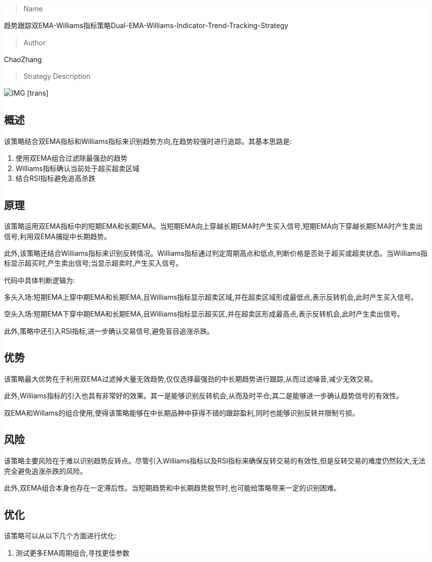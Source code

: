 
> Name

趋势跟踪双EMA-Williams指标策略Dual-EMA-Williams-Indicator-Trend-Tracking-Strategy

> Author

ChaoZhang

> Strategy Description

![IMG](https://www.fmz.com/upload/asset/ad148182da72f8d171.png)
[trans]


## 概述

该策略结合双EMA指标和Williams指标来识别趋势方向,在趋势较强时进行追踪。其基本思路是:

1. 使用双EMA组合过滤除最强劲的趋势
2. Williams指标确认当前处于超买超卖区域
3. 结合RSI指标避免追高杀跌

## 原理

该策略运用双EMA指标中的短期EMA和长期EMA。当短期EMA向上穿越长期EMA时产生买入信号,短期EMA向下穿越长期EMA时产生卖出信号,利用双EMA捕捉中长期趋势。

此外,该策略还结合Williams指标来识别反转情况。Williams指标通过判定周期高点和低点,判断价格是否处于超买或超卖状态。当Williams指标显示超买时,产生卖出信号;当显示超卖时,产生买入信号。

代码中具体判断逻辑为:

多头入场:短期EMA上穿中期EMA和长期EMA,且Williams指标显示超卖区域,并在超卖区域形成最低点,表示反转机会,此时产生买入信号。

空头入场:短期EMA下穿中期EMA和长期EMA,且Williams指标显示超买区,并在超卖区形成最高点,表示反转机会,此时产生卖出信号。

此外,策略中还引入RSI指标,进一步确认交易信号,避免盲目追涨杀跌。

## 优势

该策略最大优势在于利用双EMA过滤掉大量无效趋势,仅仅选择最强劲的中长期趋势进行跟踪,从而过滤噪音,减少无效交易。

此外,Williams指标的引入也具有非常好的效果。其一是能够识别反转机会,从而及时平仓;其二是能够进一步确认趋势信号的有效性。

双EMA和Willams的组合使用,使得该策略能够在中长期品种中获得不错的跟踪盈利,同时也能够识别反转并限制亏损。

## 风险

该策略主要风险在于难以识别趋势反转点。尽管引入Williams指标以及RSI指标来确保反转交易的有效性,但是反转交易的难度仍然较大,无法完全避免追涨杀跌的风险。

此外,双EMA组合本身也存在一定滞后性。当短期趋势和中长期趋势脱节时,也可能给策略带来一定的识别困难。

## 优化

该策略可以从以下几个方面进行优化:

1. 测试更多EMA周期组合,寻找更佳参数
